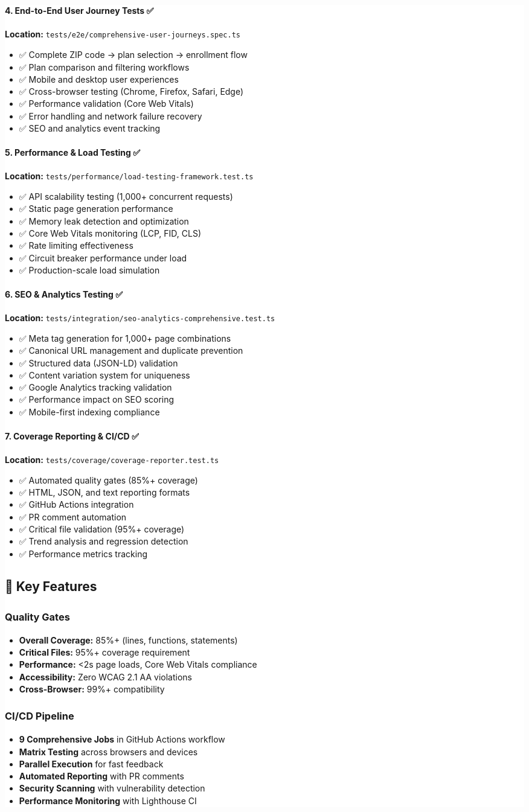 #### 4. End-to-End User Journey Tests ✅
**Location:** `tests/e2e/comprehensive-user-journeys.spec.ts`
- ✅ Complete ZIP code → plan selection → enrollment flow
- ✅ Plan comparison and filtering workflows
- ✅ Mobile and desktop user experiences
- ✅ Cross-browser testing (Chrome, Firefox, Safari, Edge)
- ✅ Performance validation (Core Web Vitals)
- ✅ Error handling and network failure recovery
- ✅ SEO and analytics event tracking

#### 5. Performance & Load Testing ✅
**Location:** `tests/performance/load-testing-framework.test.ts`
- ✅ API scalability testing (1,000+ concurrent requests)
- ✅ Static page generation performance
- ✅ Memory leak detection and optimization
- ✅ Core Web Vitals monitoring (LCP, FID, CLS)
- ✅ Rate limiting effectiveness
- ✅ Circuit breaker performance under load
- ✅ Production-scale load simulation

#### 6. SEO & Analytics Testing ✅
**Location:** `tests/integration/seo-analytics-comprehensive.test.ts`
- ✅ Meta tag generation for 1,000+ page combinations
- ✅ Canonical URL management and duplicate prevention
- ✅ Structured data (JSON-LD) validation
- ✅ Content variation system for uniqueness
- ✅ Google Analytics tracking validation
- ✅ Performance impact on SEO scoring
- ✅ Mobile-first indexing compliance

#### 7. Coverage Reporting & CI/CD ✅
**Location:** `tests/coverage/coverage-reporter.test.ts`
- ✅ Automated quality gates (85%+ coverage)
- ✅ HTML, JSON, and text reporting formats
- ✅ GitHub Actions integration
- ✅ PR comment automation
- ✅ Critical file validation (95%+ coverage)
- ✅ Trend analysis and regression detection
- ✅ Performance metrics tracking

## 🚀 Key Features

### Quality Gates
- **Overall Coverage:** 85%+ (lines, functions, statements)
- **Critical Files:** 95%+ coverage requirement
- **Performance:** <2s page loads, Core Web Vitals compliance
- **Accessibility:** Zero WCAG 2.1 AA violations
- **Cross-Browser:** 99%+ compatibility

### CI/CD Pipeline
- **9 Comprehensive Jobs** in GitHub Actions workflow
- **Matrix Testing** across browsers and devices
- **Parallel Execution** for fast feedback
- **Automated Reporting** with PR comments
- **Security Scanning** with vulnerability detection
- **Performance Monitoring** with Lighthouse CI
